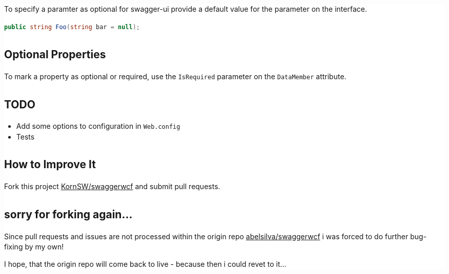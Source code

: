 To specify a paramter as optional for swagger-ui provide a default value for the parameter on the interface.
```csharp
public string Foo(string bar = null);
```

## Optional Properties

To mark a property as optional or required, use the `IsRequired` parameter on the `DataMember` attribute.


## TODO

* Add some options to configuration in `Web.config`
* Tests

## How to Improve It

Fork this project [KornSW/swaggerwcf](https://github.com/KornSW/swaggerwcf) and submit pull requests.

## sorry for forking again...

Since pull requests and issues are not processed within the origin repo [abelsilva/swaggerwcf](https://github.com/abelsilva/swaggerwcf) i was forced to do further bug-fixing by my own!

I hope, that the origin repo will come back to live - because then i could revet to it...

